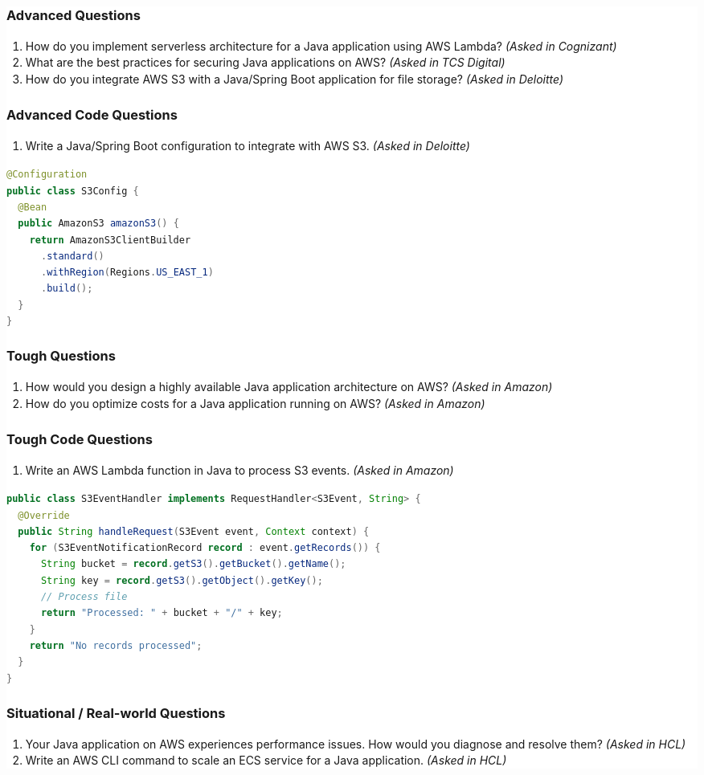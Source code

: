 ### Advanced Questions

1. How do you implement serverless architecture for a Java application using AWS Lambda? _(Asked in Cognizant)_
2. What are the best practices for securing Java applications on AWS? _(Asked in TCS Digital)_
3. How do you integrate AWS S3 with a Java/Spring Boot application for file storage? _(Asked in Deloitte)_

### Advanced Code Questions

1. Write a Java/Spring Boot configuration to integrate with AWS S3. _(Asked in Deloitte)_

```java
@Configuration
public class S3Config {
  @Bean
  public AmazonS3 amazonS3() {
    return AmazonS3ClientBuilder
      .standard()
      .withRegion(Regions.US_EAST_1)
      .build();
  }
}
```

### Tough Questions

1. How would you design a highly available Java application architecture on AWS? _(Asked in Amazon)_
2. How do you optimize costs for a Java application running on AWS? _(Asked in Amazon)_

### Tough Code Questions

1. Write an AWS Lambda function in Java to process S3 events. _(Asked in Amazon)_

```java
public class S3EventHandler implements RequestHandler<S3Event, String> {
  @Override
  public String handleRequest(S3Event event, Context context) {
    for (S3EventNotificationRecord record : event.getRecords()) {
      String bucket = record.getS3().getBucket().getName();
      String key = record.getS3().getObject().getKey();
      // Process file
      return "Processed: " + bucket + "/" + key;
    }
    return "No records processed";
  }
}
```

### Situational / Real-world Questions

1. Your Java application on AWS experiences performance issues. How would you diagnose and resolve them? _(Asked in HCL)_
2. Write an AWS CLI command to scale an ECS service for a Java application. _(Asked in HCL)_
